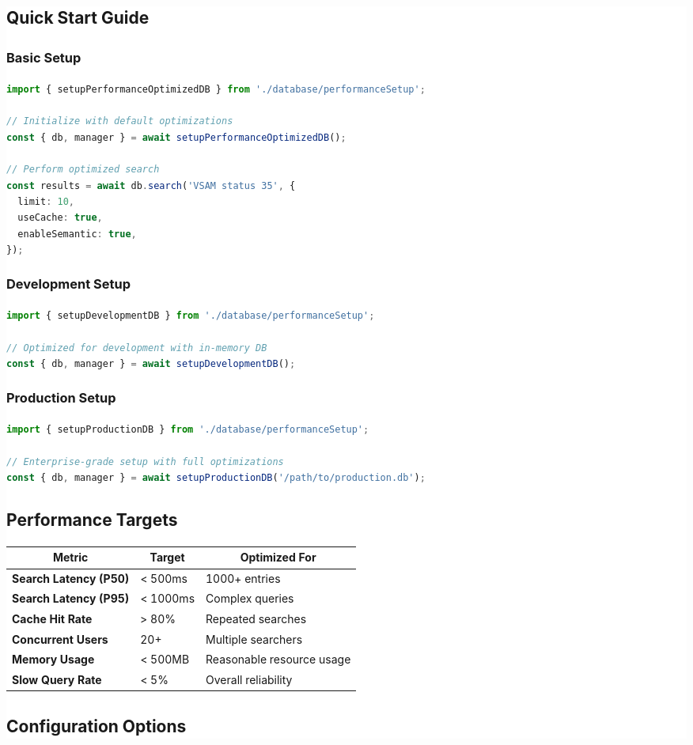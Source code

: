 ## Quick Start Guide

### Basic Setup

```typescript
import { setupPerformanceOptimizedDB } from './database/performanceSetup';

// Initialize with default optimizations
const { db, manager } = await setupPerformanceOptimizedDB();

// Perform optimized search
const results = await db.search('VSAM status 35', {
  limit: 10,
  useCache: true,
  enableSemantic: true,
});
```

### Development Setup

```typescript
import { setupDevelopmentDB } from './database/performanceSetup';

// Optimized for development with in-memory DB
const { db, manager } = await setupDevelopmentDB();
```

### Production Setup

```typescript
import { setupProductionDB } from './database/performanceSetup';

// Enterprise-grade setup with full optimizations
const { db, manager } = await setupProductionDB('/path/to/production.db');
```

## Performance Targets

| Metric                   | Target   | Optimized For             |
| ------------------------ | -------- | ------------------------- |
| **Search Latency (P50)** | < 500ms  | 1000+ entries             |
| **Search Latency (P95)** | < 1000ms | Complex queries           |
| **Cache Hit Rate**       | > 80%    | Repeated searches         |
| **Concurrent Users**     | 20+      | Multiple searchers        |
| **Memory Usage**         | < 500MB  | Reasonable resource usage |
| **Slow Query Rate**      | < 5%     | Overall reliability       |

## Configuration Options
